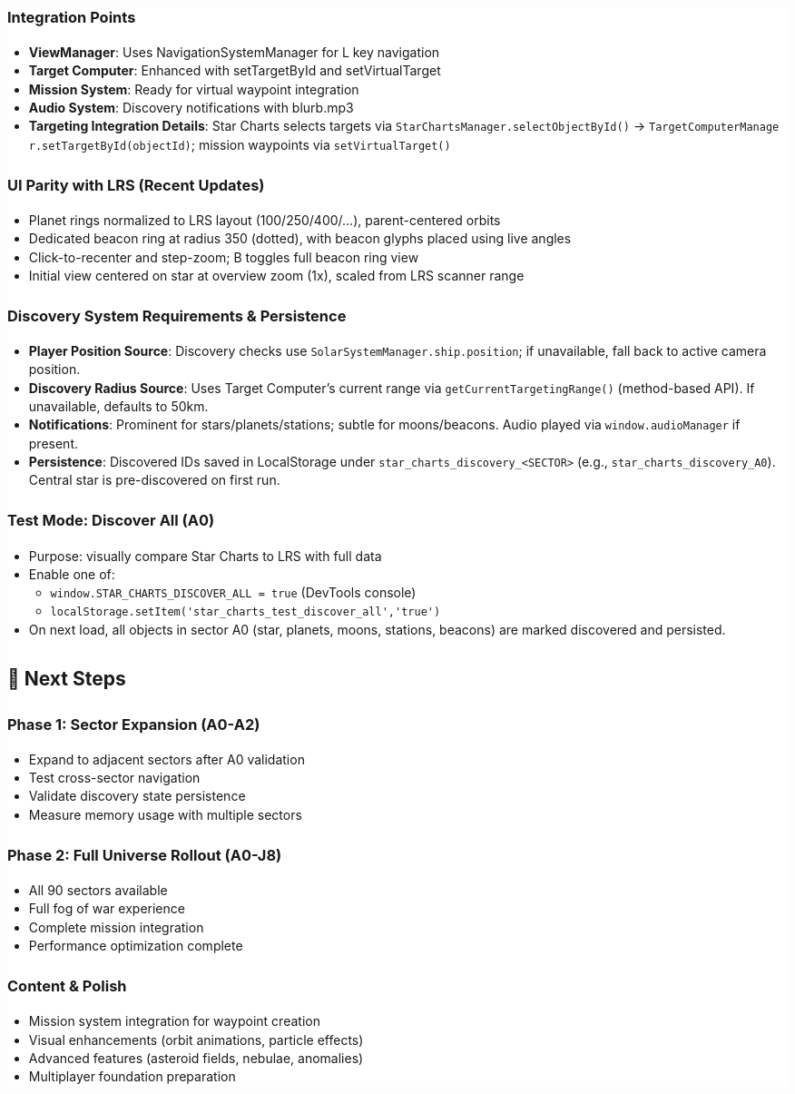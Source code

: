 ### **Integration Points**
- **ViewManager**: Uses NavigationSystemManager for L key navigation
- **Target Computer**: Enhanced with setTargetById and setVirtualTarget
- **Mission System**: Ready for virtual waypoint integration
- **Audio System**: Discovery notifications with blurb.mp3
 - **Targeting Integration Details**: Star Charts selects targets via `StarChartsManager.selectObjectById()` → `TargetComputerManager.setTargetById(objectId)`; mission waypoints via `setVirtualTarget()`

### **UI Parity with LRS (Recent Updates)**
- Planet rings normalized to LRS layout (100/250/400/…), parent-centered orbits
- Dedicated beacon ring at radius 350 (dotted), with beacon glyphs placed using live angles
- Click-to-recenter and step-zoom; B toggles full beacon ring view
- Initial view centered on star at overview zoom (1x), scaled from LRS scanner range

### **Discovery System Requirements & Persistence**
- **Player Position Source**: Discovery checks use `SolarSystemManager.ship.position`; if unavailable, fall back to active camera position.
- **Discovery Radius Source**: Uses Target Computer’s current range via `getCurrentTargetingRange()` (method-based API). If unavailable, defaults to 50km.
- **Notifications**: Prominent for stars/planets/stations; subtle for moons/beacons. Audio played via `window.audioManager` if present.
- **Persistence**: Discovered IDs saved in LocalStorage under `star_charts_discovery_<SECTOR>` (e.g., `star_charts_discovery_A0`). Central star is pre-discovered on first run.

### **Test Mode: Discover All (A0)**
- Purpose: visually compare Star Charts to LRS with full data
- Enable one of:
  - `window.STAR_CHARTS_DISCOVER_ALL = true` (DevTools console)
  - `localStorage.setItem('star_charts_test_discover_all','true')`
- On next load, all objects in sector A0 (star, planets, moons, stations, beacons) are marked discovered and persisted.

## 🚀 Next Steps

### **Phase 1: Sector Expansion (A0-A2)**
- Expand to adjacent sectors after A0 validation
- Test cross-sector navigation
- Validate discovery state persistence
- Measure memory usage with multiple sectors

### **Phase 2: Full Universe Rollout (A0-J8)**
- All 90 sectors available
- Full fog of war experience
- Complete mission integration
- Performance optimization complete

### **Content & Polish**
- Mission system integration for waypoint creation
- Visual enhancements (orbit animations, particle effects)
- Advanced features (asteroid fields, nebulae, anomalies)
- Multiplayer foundation preparation
